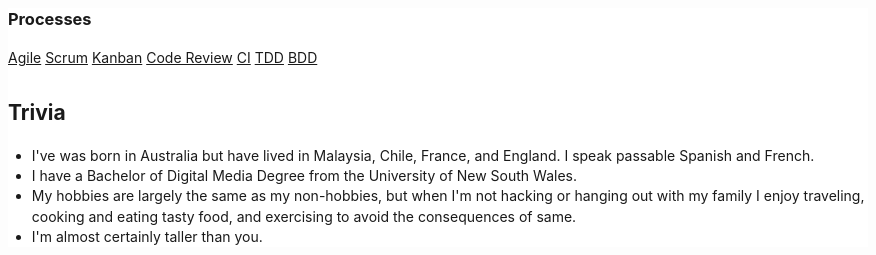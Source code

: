 ### Processes

[Agile](http://agilemethodology.org)
[Scrum](https://www.scrumalliance.org/why-scrum)
[Kanban](http://kanbanblog.com/explained)
[Code Review](https://www.atlassian.com/agile/code-reviews)
[CI](https://www.thoughtworks.com/continuous-integration)
[TDD](http://www.agiledata.org/essays/tdd.html)
[BDD](http://dannorth.net/introducing-bdd)

## Trivia

- I've was born in Australia but have lived in Malaysia, Chile, France, and
  England. I speak passable Spanish and French.
- I have a Bachelor of Digital Media Degree from the University of New South
  Wales.
- My hobbies are largely the same as my non-hobbies, but when I'm not hacking or
  hanging out with my family I enjoy traveling, cooking and eating tasty food,
  and exercising to avoid the consequences of same.
- I'm almost certainly taller than you.
